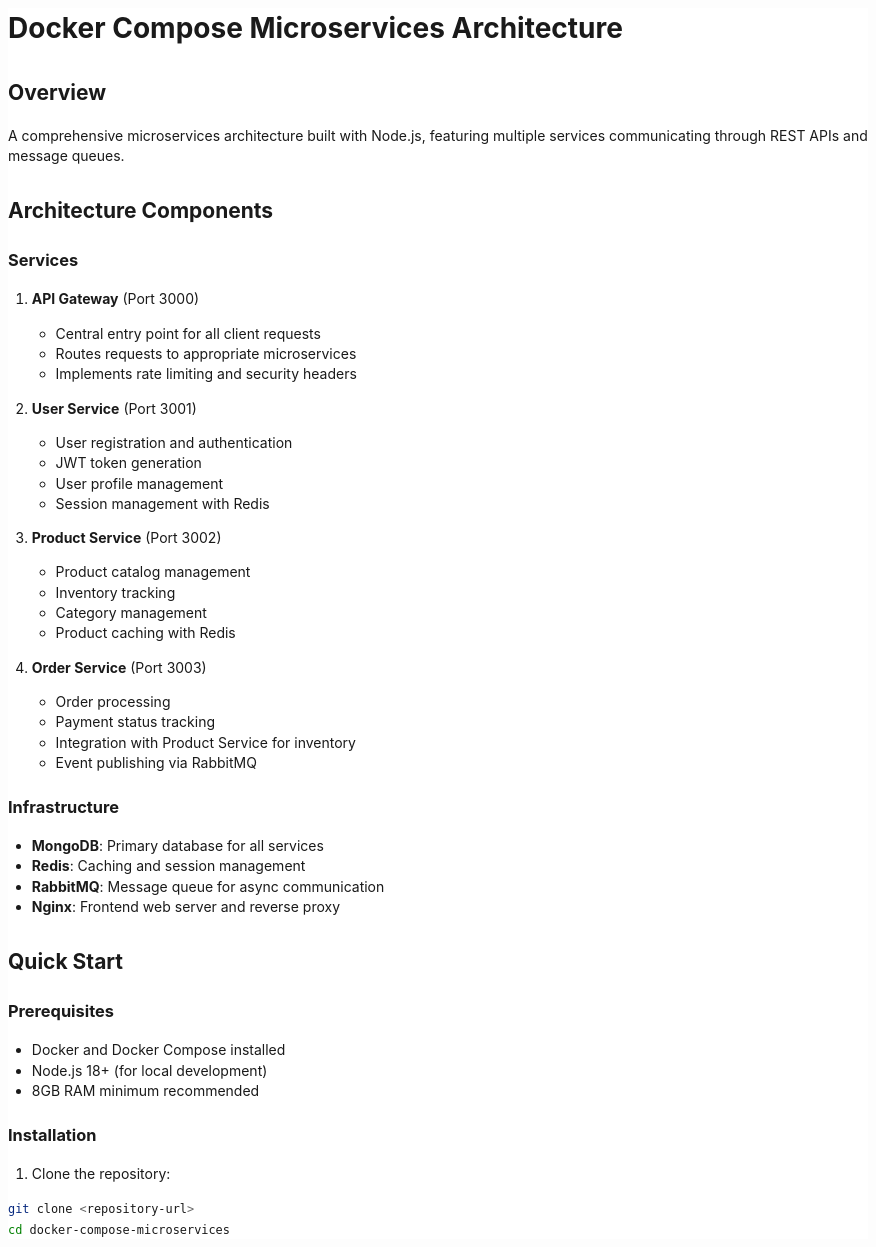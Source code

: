 # Docker Compose Microservices Architecture

## Overview
A comprehensive microservices architecture built with Node.js, featuring multiple services communicating through REST APIs and message queues.

## Architecture Components

### Services
1. **API Gateway** (Port 3000)
   - Central entry point for all client requests
   - Routes requests to appropriate microservices
   - Implements rate limiting and security headers

2. **User Service** (Port 3001)
   - User registration and authentication
   - JWT token generation
   - User profile management
   - Session management with Redis

3. **Product Service** (Port 3002)
   - Product catalog management
   - Inventory tracking
   - Category management
   - Product caching with Redis

4. **Order Service** (Port 3003)
   - Order processing
   - Payment status tracking
   - Integration with Product Service for inventory
   - Event publishing via RabbitMQ

### Infrastructure
- **MongoDB**: Primary database for all services
- **Redis**: Caching and session management
- **RabbitMQ**: Message queue for async communication
- **Nginx**: Frontend web server and reverse proxy

## Quick Start

### Prerequisites
- Docker and Docker Compose installed
- Node.js 18+ (for local development)
- 8GB RAM minimum recommended

### Installation

1. Clone the repository:
```bash
git clone <repository-url>
cd docker-compose-microservices
```
